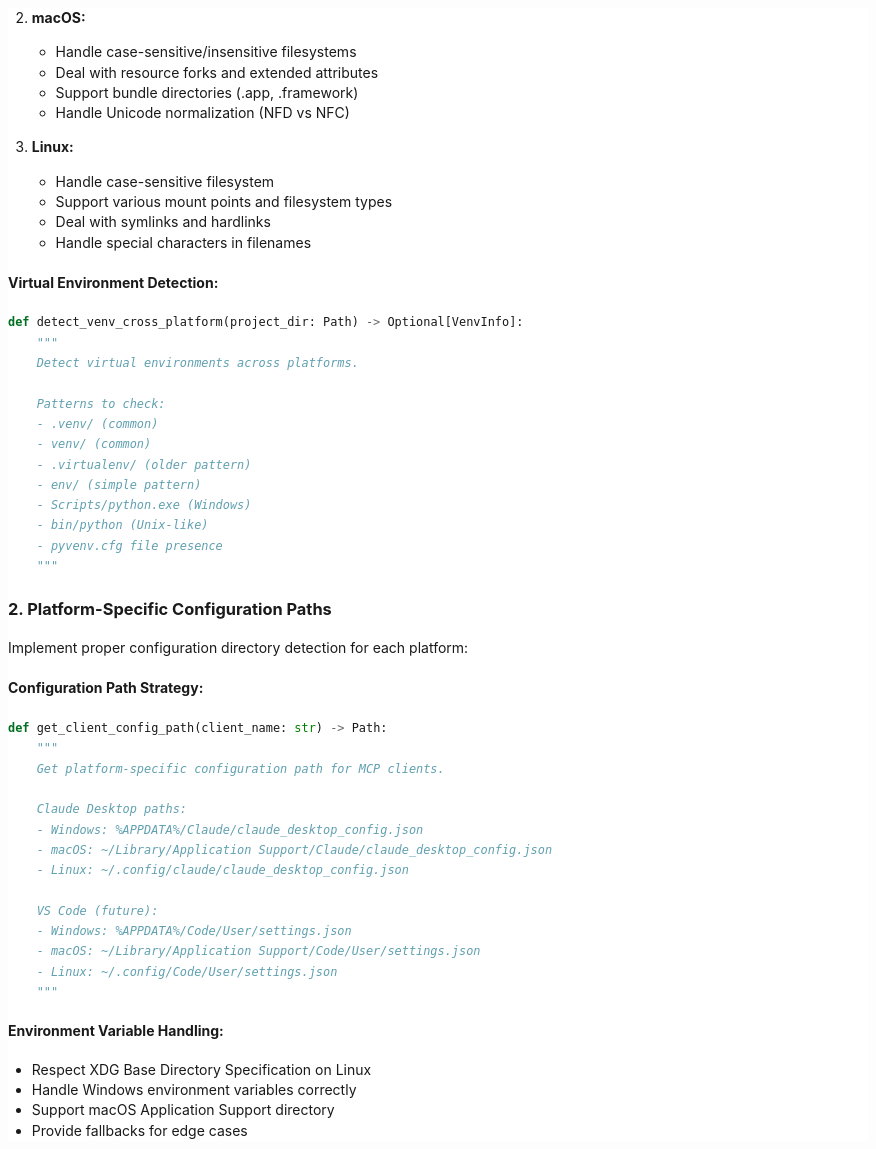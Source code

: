 2. **macOS:**
   - Handle case-sensitive/insensitive filesystems
   - Deal with resource forks and extended attributes
   - Support bundle directories (.app, .framework)
   - Handle Unicode normalization (NFD vs NFC)

3. **Linux:**
   - Handle case-sensitive filesystem
   - Support various mount points and filesystem types
   - Deal with symlinks and hardlinks
   - Handle special characters in filenames

#### Virtual Environment Detection:
```python
def detect_venv_cross_platform(project_dir: Path) -> Optional[VenvInfo]:
    """
    Detect virtual environments across platforms.
    
    Patterns to check:
    - .venv/ (common)
    - venv/ (common)
    - .virtualenv/ (older pattern)
    - env/ (simple pattern)
    - Scripts/python.exe (Windows)
    - bin/python (Unix-like)
    - pyvenv.cfg file presence
    """
```

### 2. Platform-Specific Configuration Paths

Implement proper configuration directory detection for each platform:

#### Configuration Path Strategy:
```python
def get_client_config_path(client_name: str) -> Path:
    """
    Get platform-specific configuration path for MCP clients.
    
    Claude Desktop paths:
    - Windows: %APPDATA%/Claude/claude_desktop_config.json
    - macOS: ~/Library/Application Support/Claude/claude_desktop_config.json  
    - Linux: ~/.config/claude/claude_desktop_config.json
    
    VS Code (future):
    - Windows: %APPDATA%/Code/User/settings.json
    - macOS: ~/Library/Application Support/Code/User/settings.json
    - Linux: ~/.config/Code/User/settings.json
    """
```

#### Environment Variable Handling:
- Respect XDG Base Directory Specification on Linux
- Handle Windows environment variables correctly
- Support macOS Application Support directory
- Provide fallbacks for edge cases
